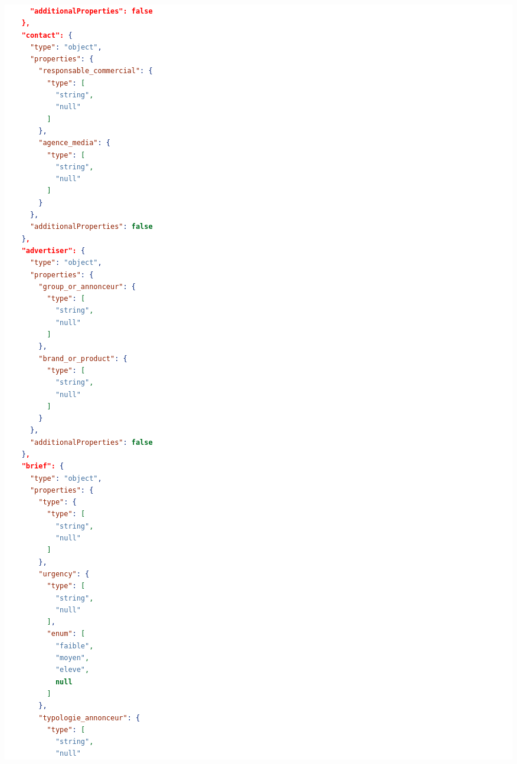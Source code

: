 ```json
      "additionalProperties": false
    },
    "contact": {
      "type": "object",
      "properties": {
        "responsable_commercial": {
          "type": [
            "string",
            "null"
          ]
        },
        "agence_media": {
          "type": [
            "string",
            "null"
          ]
        }
      },
      "additionalProperties": false
    },
    "advertiser": {
      "type": "object",
      "properties": {
        "group_or_annonceur": {
          "type": [
            "string",
            "null"
          ]
        },
        "brand_or_product": {
          "type": [
            "string",
            "null"
          ]
        }
      },
      "additionalProperties": false
    },
    "brief": {
      "type": "object",
      "properties": {
        "type": {
          "type": [
            "string",
            "null"
          ]
        },
        "urgency": {
          "type": [
            "string",
            "null"
          ],
          "enum": [
            "faible",
            "moyen",
            "eleve",
            null
          ]
        },
        "typologie_annonceur": {
          "type": [
            "string",
            "null"
```